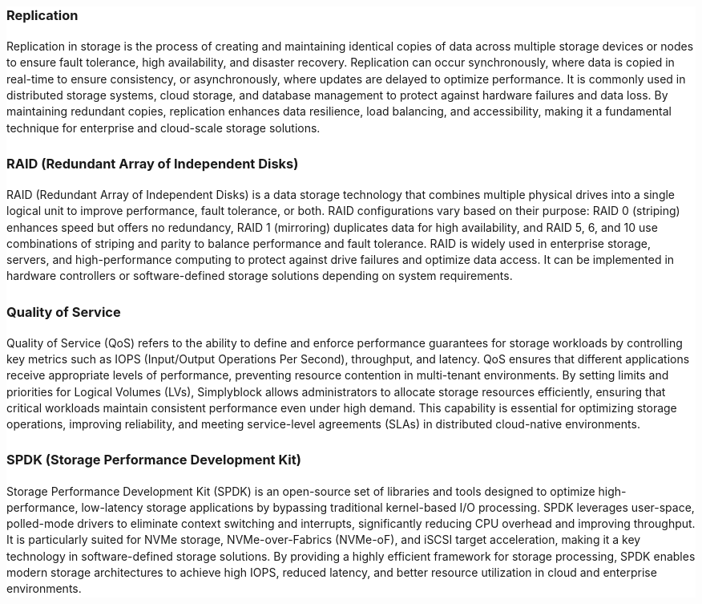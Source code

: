 ### Replication

Replication in storage is the process of creating and maintaining identical copies of data across multiple storage
devices or nodes to ensure fault tolerance, high availability, and disaster recovery. Replication can occur
synchronously, where data is copied in real-time to ensure consistency, or asynchronously, where updates are delayed to
optimize performance. It is commonly used in distributed storage systems, cloud storage, and database management to
protect against hardware failures and data loss. By maintaining redundant copies, replication enhances data resilience,
load balancing, and accessibility, making it a fundamental technique for enterprise and cloud-scale storage solutions.

### RAID (Redundant Array of Independent Disks)

RAID (Redundant Array of Independent Disks) is a data storage technology that combines multiple physical drives into a
single logical unit to improve performance, fault tolerance, or both. RAID configurations vary based on their purpose:
RAID 0 (striping) enhances speed but offers no redundancy, RAID 1 (mirroring) duplicates data for high availability, and
RAID 5, 6, and 10 use combinations of striping and parity to balance performance and fault tolerance. RAID is widely
used in enterprise storage, servers, and high-performance computing to protect against drive failures and optimize data
access. It can be implemented in hardware controllers or software-defined storage solutions depending on system
requirements.

### Quality of Service

Quality of Service (QoS) refers to the ability to define and enforce performance guarantees for storage workloads by
controlling key metrics such as IOPS (Input/Output Operations Per Second), throughput, and latency. QoS ensures that
different applications receive appropriate levels of performance, preventing resource contention in multi-tenant
environments. By setting limits and priorities for Logical Volumes (LVs), Simplyblock allows administrators to allocate
storage resources efficiently, ensuring that critical workloads maintain consistent performance even under high demand.
This capability is essential for optimizing storage operations, improving reliability, and meeting service-level
agreements (SLAs) in distributed cloud-native environments.

### SPDK (Storage Performance Development Kit)

Storage Performance Development Kit (SPDK) is an open-source set of libraries and tools designed to optimize
high-performance, low-latency storage applications by bypassing traditional kernel-based I/O processing. SPDK leverages
user-space, polled-mode drivers to eliminate context switching and interrupts, significantly reducing CPU overhead and
improving throughput. It is particularly suited for NVMe storage, NVMe-over-Fabrics (NVMe-oF), and iSCSI target
acceleration, making it a key technology in software-defined storage solutions. By providing a highly efficient
framework for storage processing, SPDK enables modern storage architectures to achieve high IOPS, reduced latency, and
better resource utilization in cloud and enterprise environments.
